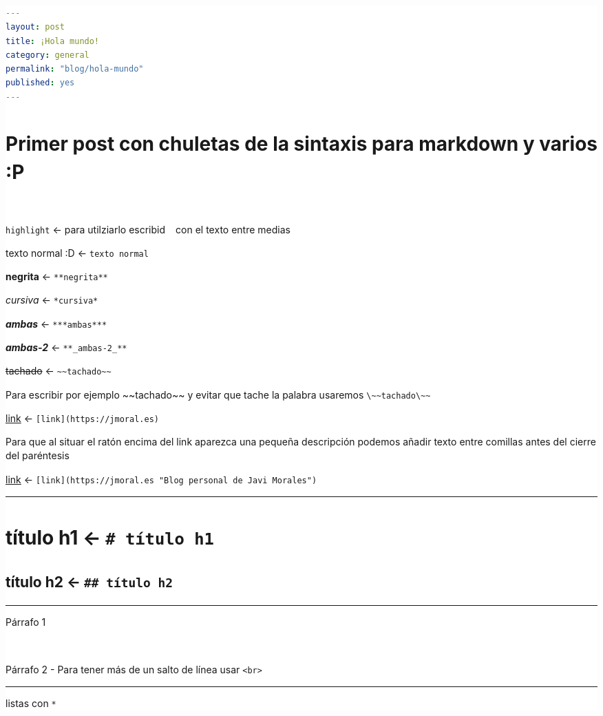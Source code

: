 ```yaml
---
layout: post
title: ¡Hola mundo!
category: general
permalink: "blog/hola-mundo"
published: yes
---
```


# Primer post con chuletas de la sintaxis para markdown y varios :P

<br>

`highlight` <- para utilziarlo escribid ` ` con el texto entre medias

texto normal :D <- `texto normal`

**negrita** <- `**negrita**`

*cursiva* <- `*cursiva*`

***ambas*** <- `***ambas***`

**_ambas-2_** <- `**_ambas-2_**`

~~tachado~~ <- `~~tachado~~`

Para escribir por ejemplo \~~tachado\~~ y evitar que tache la palabra usaremos `\~~tachado\~~`

[link](http://jmoral.es) <- `[link](https://jmoral.es)`

Para que al situar el ratón encima del link aparezca una pequeña descripción podemos añadir texto entre comillas antes del cierre del paréntesis

[link](http://jmoral.es "Blog personal de Javi Morales") <- `[link](https://jmoral.es "Blog personal de Javi Morales")`

<hr class="codebreak">

# título h1 <- `# título h1`

## título h2 <- `## título h2`

<hr class="codebreak">

Párrafo 1

<br>

Párrafo 2 - Para tener más de un salto de línea usar `<br>`

<hr class="codebreak">

listas con `*`
